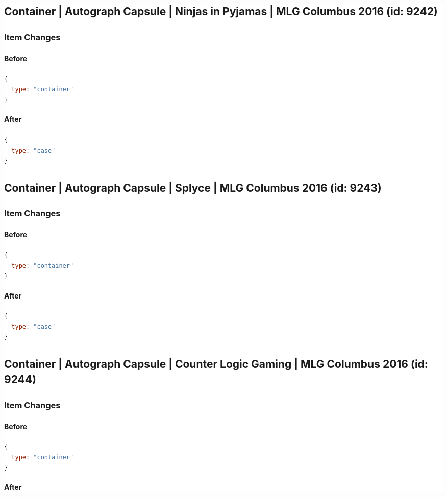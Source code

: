 

## Container | Autograph Capsule | Ninjas in Pyjamas | MLG Columbus 2016 (id: 9242)

### Item Changes

#### Before

```javascript
{
  type: "container"
}
```
#### After

```javascript
{
  type: "case"
}
```



## Container | Autograph Capsule | Splyce | MLG Columbus 2016 (id: 9243)

### Item Changes

#### Before

```javascript
{
  type: "container"
}
```
#### After

```javascript
{
  type: "case"
}
```



## Container | Autograph Capsule | Counter Logic Gaming | MLG Columbus 2016 (id: 9244)

### Item Changes

#### Before

```javascript
{
  type: "container"
}
```
#### After
